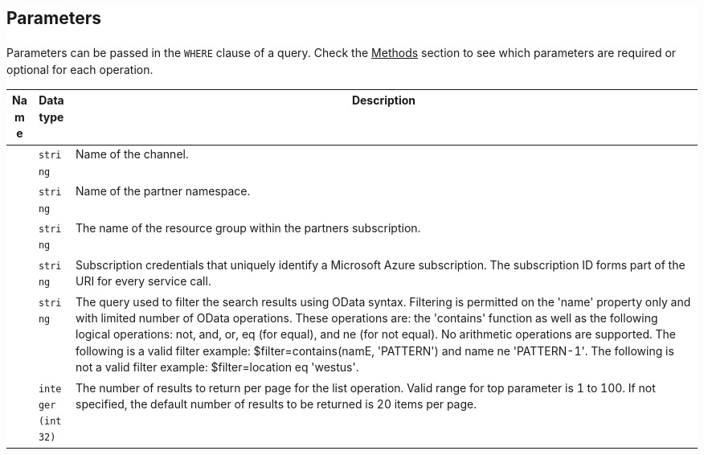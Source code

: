 ## Parameters

Parameters can be passed in the `WHERE` clause of a query. Check the [Methods](#methods) section to see which parameters are required or optional for each operation.

<table>
<thead>
    <tr>
    <th>Name</th>
    <th>Datatype</th>
    <th>Description</th>
    </tr>
</thead>
<tbody>
<tr id="parameter-channelName">
    <td><CopyableCode code="channelName" /></td>
    <td><code>string</code></td>
    <td>Name of the channel.</td>
</tr>
<tr id="parameter-partnerNamespaceName">
    <td><CopyableCode code="partnerNamespaceName" /></td>
    <td><code>string</code></td>
    <td>Name of the partner namespace.</td>
</tr>
<tr id="parameter-resourceGroupName">
    <td><CopyableCode code="resourceGroupName" /></td>
    <td><code>string</code></td>
    <td>The name of the resource group within the partners subscription.</td>
</tr>
<tr id="parameter-subscriptionId">
    <td><CopyableCode code="subscriptionId" /></td>
    <td><code>string</code></td>
    <td>Subscription credentials that uniquely identify a Microsoft Azure subscription. The subscription ID forms part of the URI for every service call.</td>
</tr>
<tr id="parameter-$filter">
    <td><CopyableCode code="$filter" /></td>
    <td><code>string</code></td>
    <td>The query used to filter the search results using OData syntax. Filtering is permitted on the 'name' property only and with limited number of OData operations. These operations are: the 'contains' function as well as the following logical operations: not, and, or, eq (for equal), and ne (for not equal). No arithmetic operations are supported. The following is a valid filter example: $filter=contains(namE, 'PATTERN') and name ne 'PATTERN-1'. The following is not a valid filter example: $filter=location eq 'westus'.</td>
</tr>
<tr id="parameter-$top">
    <td><CopyableCode code="$top" /></td>
    <td><code>integer (int32)</code></td>
    <td>The number of results to return per page for the list operation. Valid range for top parameter is 1 to 100. If not specified, the default number of results to be returned is 20 items per page.</td>
</tr>
</tbody>
</table>
